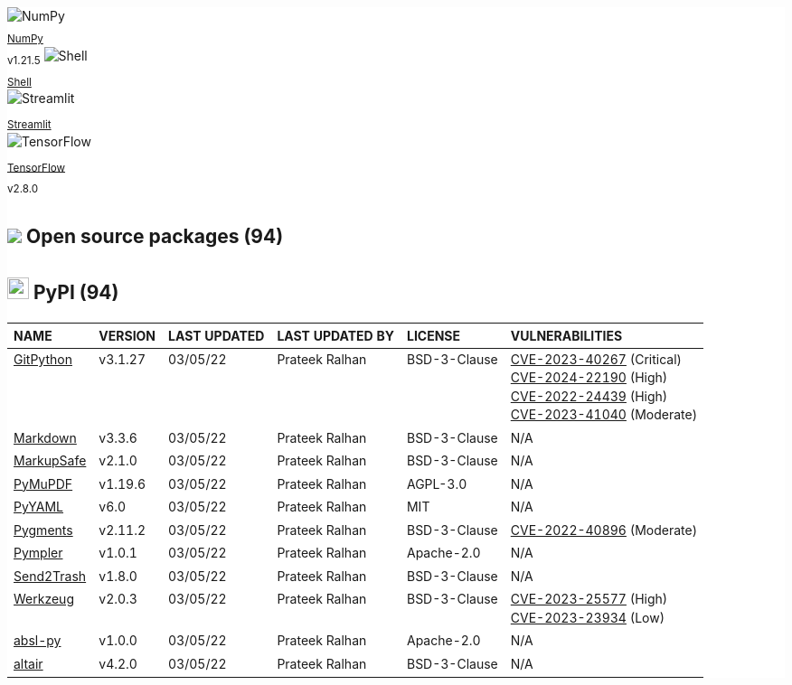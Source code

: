 <td align='center'>
  <img width='36' height='36' src='https://img.stackshare.io/service/2179/default_332f874a2edb2686f578aa6389313efcea1eec41.png' alt='NumPy'>
  <br>
  <sub><a href="http://www.numpy.org/">NumPy</a></sub>
  <br>
  <sub>v1.21.5</sub>
</td>

<td align='center'>
  <img width='36' height='36' src='https://img.stackshare.io/service/4631/default_c2062d40130562bdc836c13dbca02d318205a962.png' alt='Shell'>
  <br>
  <sub><a href="https://en.wikipedia.org/wiki/Shell_script">Shell</a></sub>
  <br>
  <sub></sub>
</td>

<td align='center'>
  <img width='36' height='36' src='https://img.stackshare.io/service/11393/default_67e251b5860795095fe91618cf3ef8d09257469a.png' alt='Streamlit'>
  <br>
  <sub><a href="https://streamlit.io">Streamlit</a></sub>
  <br>
  <sub></sub>
</td>

<td align='center'>
  <img width='36' height='36' src='https://img.stackshare.io/service/4717/FtFnqC38_400x400.png' alt='TensorFlow'>
  <br>
  <sub><a href="https://www.tensorflow.org">TensorFlow</a></sub>
  <br>
  <sub>v2.8.0</sub>
</td>

</tr>
</table>


## <img src='https://img.stackshare.io/group.svg' /> Open source packages (94)</h2>

## <img width='24' height='24' src='https://img.stackshare.io/service/12572/-RIWgodF_400x400.jpg'/> PyPI (94)

|NAME|VERSION|LAST UPDATED|LAST UPDATED BY|LICENSE|VULNERABILITIES|
|:------|:------|:------|:------|:------|:------|
|[GitPython](https://pypi.org/project/GitPython)|v3.1.27|03/05/22|Prateek Ralhan |BSD-3-Clause|[CVE-2023-40267](https://github.com/advisories/GHSA-pr76-5cm5-w9cj) (Critical)<br/>[CVE-2024-22190](https://github.com/advisories/GHSA-2mqj-m65w-jghx) (High)<br/>[CVE-2022-24439](https://github.com/advisories/GHSA-hcpj-qp55-gfph) (High)<br/>[CVE-2023-41040](https://github.com/advisories/GHSA-cwvm-v4w8-q58c) (Moderate)|
|[Markdown](https://pypi.org/project/Markdown)|v3.3.6|03/05/22|Prateek Ralhan |BSD-3-Clause|N/A|
|[MarkupSafe](https://pypi.org/project/MarkupSafe)|v2.1.0|03/05/22|Prateek Ralhan |BSD-3-Clause|N/A|
|[PyMuPDF](https://pypi.org/project/PyMuPDF)|v1.19.6|03/05/22|Prateek Ralhan |AGPL-3.0|N/A|
|[PyYAML](https://pypi.org/project/PyYAML)|v6.0|03/05/22|Prateek Ralhan |MIT|N/A|
|[Pygments](https://pypi.org/project/Pygments)|v2.11.2|03/05/22|Prateek Ralhan |BSD-3-Clause|[CVE-2022-40896](https://github.com/advisories/GHSA-mrwq-x4v8-fh7p) (Moderate)|
|[Pympler](https://pypi.org/project/Pympler)|v1.0.1|03/05/22|Prateek Ralhan |Apache-2.0|N/A|
|[Send2Trash](https://pypi.org/project/Send2Trash)|v1.8.0|03/05/22|Prateek Ralhan |BSD-3-Clause|N/A|
|[Werkzeug](https://pypi.org/project/Werkzeug)|v2.0.3|03/05/22|Prateek Ralhan |BSD-3-Clause|[CVE-2023-25577](https://github.com/advisories/GHSA-xg9f-g7g7-2323) (High)<br/>[CVE-2023-23934](https://github.com/advisories/GHSA-px8h-6qxv-m22q) (Low)|
|[absl-py](https://pypi.org/project/absl-py)|v1.0.0|03/05/22|Prateek Ralhan |Apache-2.0|N/A|
|[altair](https://pypi.org/project/altair)|v4.2.0|03/05/22|Prateek Ralhan |BSD-3-Clause|N/A|